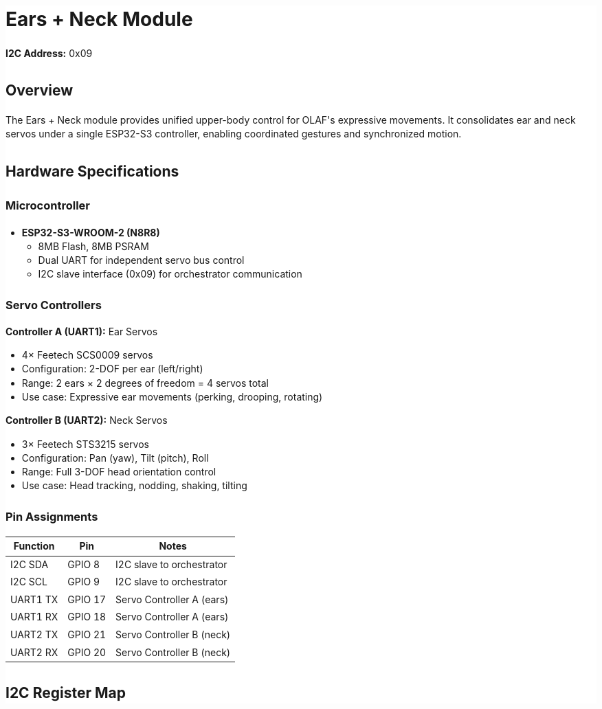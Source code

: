 # Ears + Neck Module

**I2C Address:** 0x09

## Overview

The Ears + Neck module provides unified upper-body control for OLAF's expressive movements. It consolidates ear and neck servos under a single ESP32-S3 controller, enabling coordinated gestures and synchronized motion.

## Hardware Specifications

### Microcontroller
- **ESP32-S3-WROOM-2 (N8R8)**
  - 8MB Flash, 8MB PSRAM
  - Dual UART for independent servo bus control
  - I2C slave interface (0x09) for orchestrator communication

### Servo Controllers

**Controller A (UART1):** Ear Servos
- 4× Feetech SCS0009 servos
- Configuration: 2-DOF per ear (left/right)
- Range: 2 ears × 2 degrees of freedom = 4 servos total
- Use case: Expressive ear movements (perking, drooping, rotating)

**Controller B (UART2):** Neck Servos
- 3× Feetech STS3215 servos
- Configuration: Pan (yaw), Tilt (pitch), Roll
- Range: Full 3-DOF head orientation control
- Use case: Head tracking, nodding, shaking, tilting

### Pin Assignments

| Function | Pin | Notes |
|----------|-----|-------|
| I2C SDA | GPIO 8 | I2C slave to orchestrator |
| I2C SCL | GPIO 9 | I2C slave to orchestrator |
| UART1 TX | GPIO 17 | Servo Controller A (ears) |
| UART1 RX | GPIO 18 | Servo Controller A (ears) |
| UART2 TX | GPIO 21 | Servo Controller B (neck) |
| UART2 RX | GPIO 20 | Servo Controller B (neck) |

## I2C Register Map
